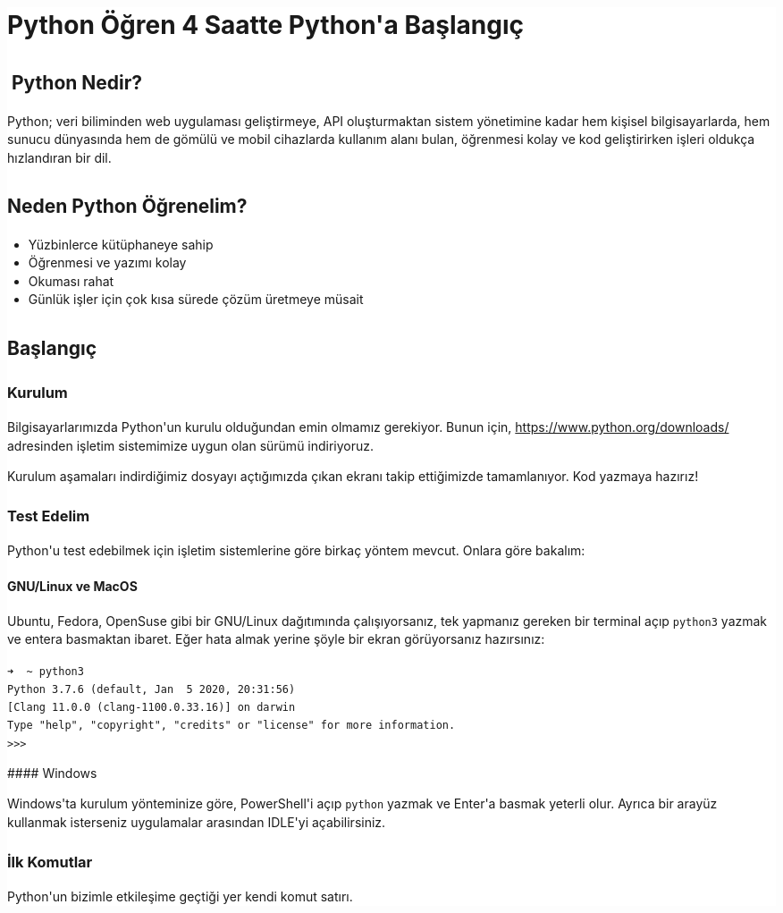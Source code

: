 # Python Öğren 4 Saatte Python'a Başlangıç

##  Python Nedir?

Python; veri biliminden web uygulaması geliştirmeye, API oluşturmaktan sistem yönetimine kadar hem kişisel bilgisayarlarda, hem sunucu dünyasında hem de gömülü ve mobil cihazlarda kullanım alanı bulan, öğrenmesi kolay ve kod geliştirirken işleri oldukça hızlandıran bir dil.

## Neden Python Öğrenelim?

- Yüzbinlerce kütüphaneye sahip
- Öğrenmesi ve yazımı kolay
- Okuması rahat
- Günlük işler için çok kısa sürede çözüm üretmeye müsait

## Başlangıç

### Kurulum

Bilgisayarlarımızda Python'un kurulu olduğundan emin olmamız gerekiyor. Bunun için, <https://www.python.org/downloads/> adresinden işletim sistemimize uygun olan sürümü indiriyoruz.

Kurulum aşamaları indirdiğimiz dosyayı açtığımızda çıkan ekranı takip ettiğimizde tamamlanıyor. Kod yazmaya hazırız!

### Test Edelim

Python'u test edebilmek için işletim sistemlerine göre birkaç yöntem mevcut. Onlara göre bakalım:

#### GNU/Linux ve MacOS

Ubuntu, Fedora, OpenSuse gibi bir GNU/Linux dağıtımında çalışıyorsanız, tek yapmanız gereken bir terminal açıp `python3` yazmak ve entera basmaktan ibaret. Eğer hata almak yerine şöyle bir ekran görüyorsanız hazırsınız:

```
➜  ~ python3
Python 3.7.6 (default, Jan  5 2020, 20:31:56) 
[Clang 11.0.0 (clang-1100.0.33.16)] on darwin
Type "help", "copyright", "credits" or "license" for more information.
>>> 
```

#### Windows

Windows'ta kurulum yönteminize göre, PowerShell'i açıp `python` yazmak ve Enter'a basmak yeterli olur. Ayrıca bir arayüz kullanmak isterseniz uygulamalar arasından IDLE'yi açabilirsiniz.

### İlk Komutlar

Python'un bizimle etkileşime geçtiği yer kendi komut satırı.
